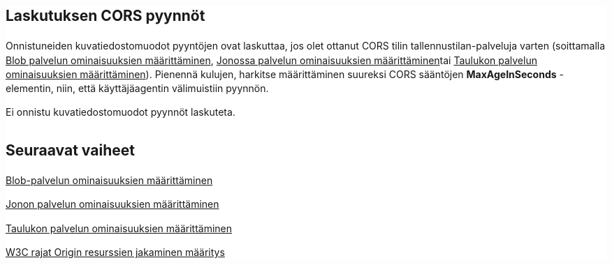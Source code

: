
## <a name="billing-for-cors-requests"></a>Laskutuksen CORS pyynnöt

Onnistuneiden kuvatiedostomuodot pyyntöjen ovat laskuttaa, jos olet ottanut CORS tilin tallennustilan-palveluja varten (soittamalla [Blob palvelun ominaisuuksien määrittäminen](https://msdn.microsoft.com/library/hh452235.aspx), [Jonossa palvelun ominaisuuksien määrittäminen](https://msdn.microsoft.com/library/hh452232.aspx)tai [Taulukon palvelun ominaisuuksien määrittäminen](https://msdn.microsoft.com/library/hh452240.aspx)). Pienennä kulujen, harkitse määrittäminen suureksi CORS sääntöjen **MaxAgeInSeconds** -elementin, niin, että käyttäjäagentin välimuistiin pyynnön.

Ei onnistu kuvatiedostomuodot pyynnöt laskuteta.

## <a name="next-steps"></a>Seuraavat vaiheet

[Blob-palvelun ominaisuuksien määrittäminen](https://msdn.microsoft.com/library/hh452235.aspx)

[Jonon palvelun ominaisuuksien määrittäminen](https://msdn.microsoft.com/library/hh452232.aspx)

[Taulukon palvelun ominaisuuksien määrittäminen](https://msdn.microsoft.com/library/hh452240.aspx)

[W3C rajat Origin resurssien jakaminen määritys](http://www.w3.org/TR/cors/)
